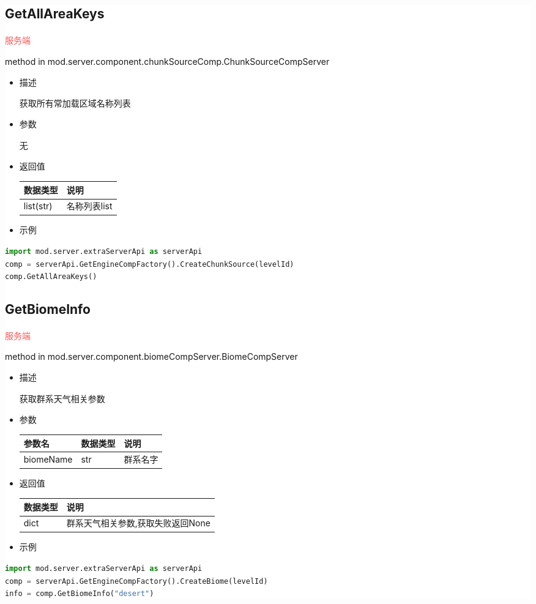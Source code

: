 

## GetAllAreaKeys

<span style="display:inline;color:#ff5555">服务端</span>

method in mod.server.component.chunkSourceComp.ChunkSourceCompServer

- 描述

    获取所有常加载区域名称列表

- 参数

    无

- 返回值

    | <div style="width: 4em">数据类型</div> | 说明 |
    | :--- | :--- |
    | list(str) | 名称列表list |

- 示例

```python
import mod.server.extraServerApi as serverApi
comp = serverApi.GetEngineCompFactory().CreateChunkSource(levelId)
comp.GetAllAreaKeys()
```



## GetBiomeInfo

<span style="display:inline;color:#ff5555">服务端</span>

method in mod.server.component.biomeCompServer.BiomeCompServer

- 描述

    获取群系天气相关参数

- 参数

    | 参数名 | <div style="width: 4em">数据类型</div> | 说明 |
    | :--- | :--- | :--- |
    | biomeName | str | 群系名字 |

- 返回值

    | <div style="width: 4em">数据类型</div> | 说明 |
    | :--- | :--- |
    | dict | 群系天气相关参数,获取失败返回None |

- 示例

```python
import mod.server.extraServerApi as serverApi
comp = serverApi.GetEngineCompFactory().CreateBiome(levelId)
info = comp.GetBiomeInfo("desert")
```
